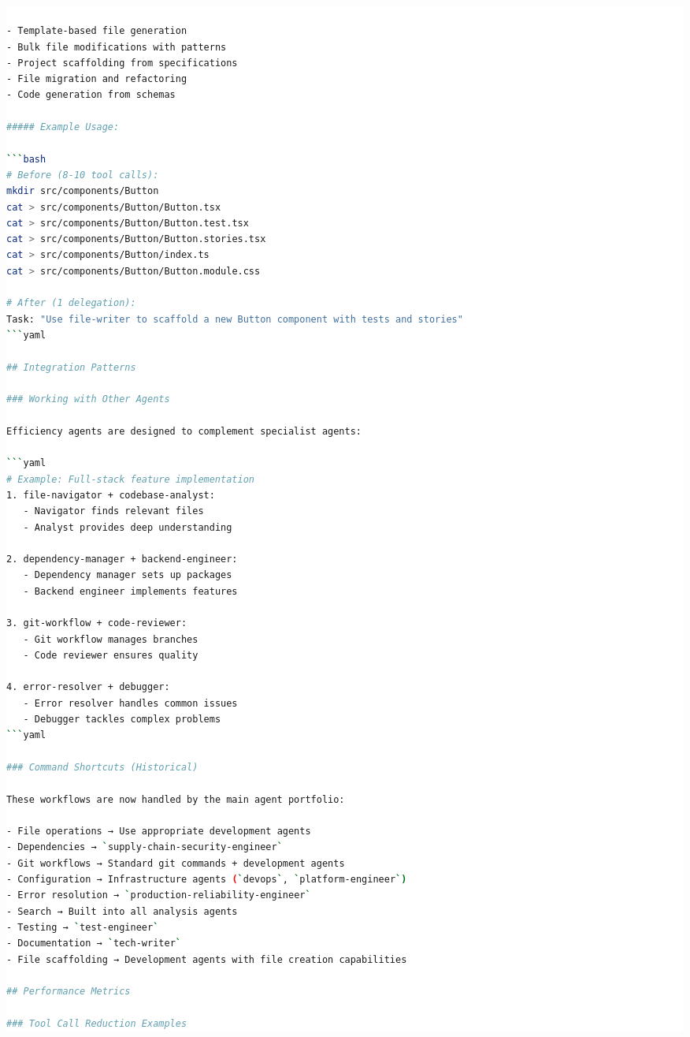 ```bash

- Template-based file generation
- Bulk file modifications with patterns
- Project scaffolding from specifications
- File migration and refactoring
- Code generation from schemas

##### Example Usage:

```bash
# Before (8-10 tool calls):
mkdir src/components/Button
cat > src/components/Button/Button.tsx
cat > src/components/Button/Button.test.tsx
cat > src/components/Button/Button.stories.tsx
cat > src/components/Button/index.ts
cat > src/components/Button/Button.module.css

# After (1 delegation):
Task: "Use file-writer to scaffold a new Button component with tests and stories"
```yaml

## Integration Patterns

### Working with Other Agents

Efficiency agents are designed to complement specialist agents:

```yaml
# Example: Full-stack feature implementation
1. file-navigator + codebase-analyst:
   - Navigator finds relevant files
   - Analyst provides deep understanding

2. dependency-manager + backend-engineer:
   - Dependency manager sets up packages
   - Backend engineer implements features

3. git-workflow + code-reviewer:
   - Git workflow manages branches
   - Code reviewer ensures quality

4. error-resolver + debugger:
   - Error resolver handles common issues
   - Debugger tackles complex problems
```yaml

### Command Shortcuts (Historical)

These workflows are now handled by the main agent portfolio:

- File operations → Use appropriate development agents
- Dependencies → `supply-chain-security-engineer`
- Git workflows → Standard git commands + development agents
- Configuration → Infrastructure agents (`devops`, `platform-engineer`)
- Error resolution → `production-reliability-engineer`
- Search → Built into all analysis agents
- Testing → `test-engineer`
- Documentation → `tech-writer`
- File scaffolding → Development agents with file creation capabilities

## Performance Metrics

### Tool Call Reduction Examples
```